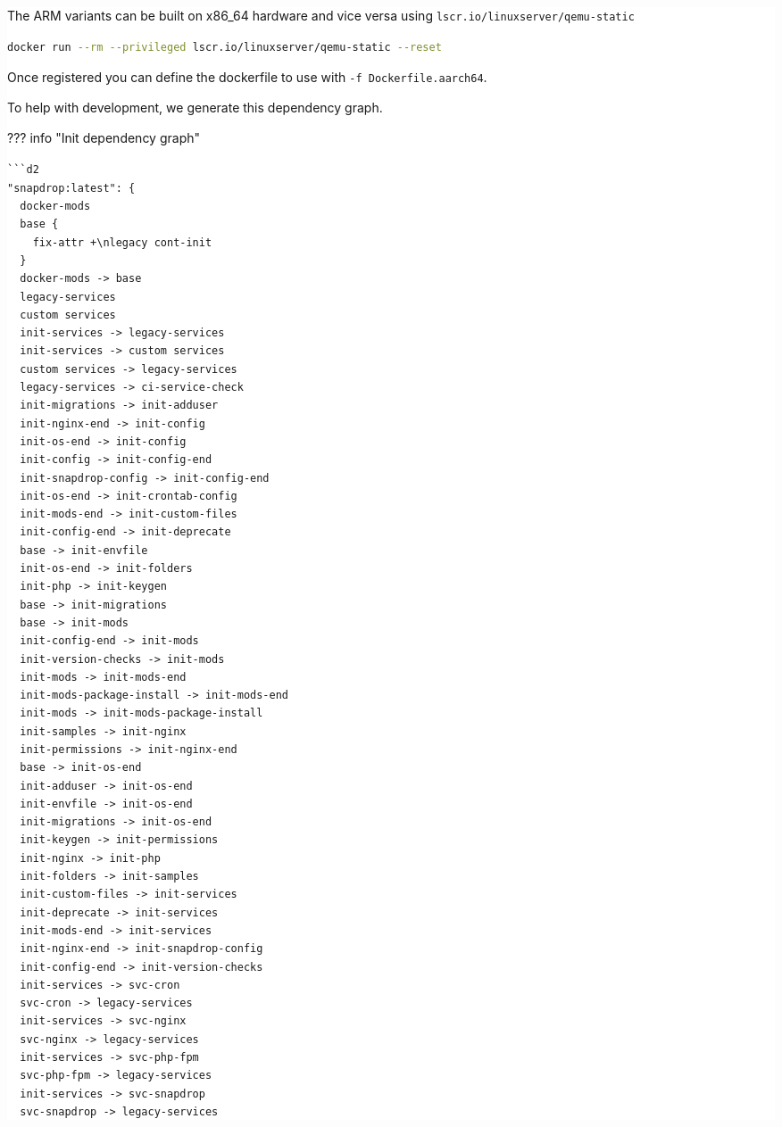 The ARM variants can be built on x86_64 hardware and vice versa using `lscr.io/linuxserver/qemu-static`

```bash
docker run --rm --privileged lscr.io/linuxserver/qemu-static --reset
```

Once registered you can define the dockerfile to use with `-f Dockerfile.aarch64`.

To help with development, we generate this dependency graph.

??? info "Init dependency graph"

    ```d2
    "snapdrop:latest": {
      docker-mods
      base {
        fix-attr +\nlegacy cont-init
      }
      docker-mods -> base
      legacy-services
      custom services
      init-services -> legacy-services
      init-services -> custom services
      custom services -> legacy-services
      legacy-services -> ci-service-check
      init-migrations -> init-adduser
      init-nginx-end -> init-config
      init-os-end -> init-config
      init-config -> init-config-end
      init-snapdrop-config -> init-config-end
      init-os-end -> init-crontab-config
      init-mods-end -> init-custom-files
      init-config-end -> init-deprecate
      base -> init-envfile
      init-os-end -> init-folders
      init-php -> init-keygen
      base -> init-migrations
      base -> init-mods
      init-config-end -> init-mods
      init-version-checks -> init-mods
      init-mods -> init-mods-end
      init-mods-package-install -> init-mods-end
      init-mods -> init-mods-package-install
      init-samples -> init-nginx
      init-permissions -> init-nginx-end
      base -> init-os-end
      init-adduser -> init-os-end
      init-envfile -> init-os-end
      init-migrations -> init-os-end
      init-keygen -> init-permissions
      init-nginx -> init-php
      init-folders -> init-samples
      init-custom-files -> init-services
      init-deprecate -> init-services
      init-mods-end -> init-services
      init-nginx-end -> init-snapdrop-config
      init-config-end -> init-version-checks
      init-services -> svc-cron
      svc-cron -> legacy-services
      init-services -> svc-nginx
      svc-nginx -> legacy-services
      init-services -> svc-php-fpm
      svc-php-fpm -> legacy-services
      init-services -> svc-snapdrop
      svc-snapdrop -> legacy-services